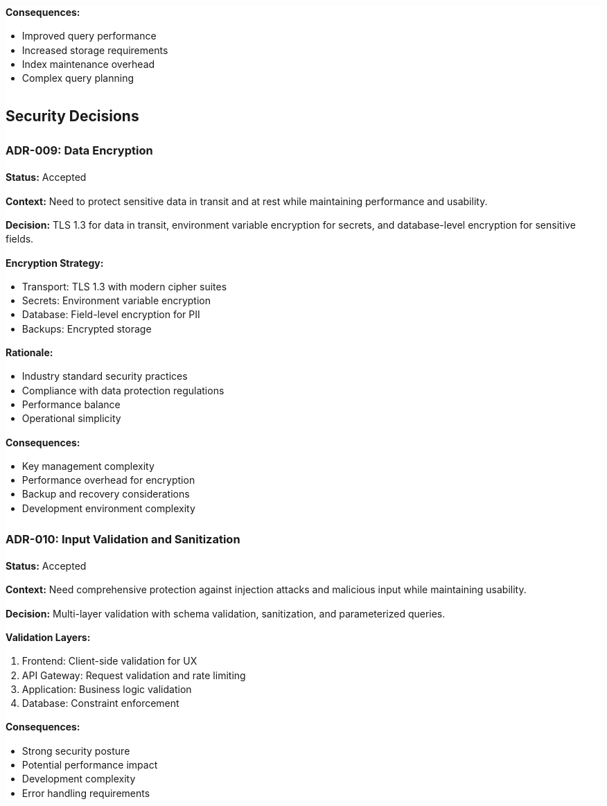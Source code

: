 **Consequences:**
- Improved query performance
- Increased storage requirements
- Index maintenance overhead
- Complex query planning

## Security Decisions

### ADR-009: Data Encryption

**Status:** Accepted

**Context:**
Need to protect sensitive data in transit and at rest while maintaining performance and usability.

**Decision:**
TLS 1.3 for data in transit, environment variable encryption for secrets, and database-level encryption for sensitive fields.

**Encryption Strategy:**
- Transport: TLS 1.3 with modern cipher suites
- Secrets: Environment variable encryption
- Database: Field-level encryption for PII
- Backups: Encrypted storage

**Rationale:**
- Industry standard security practices
- Compliance with data protection regulations
- Performance balance
- Operational simplicity

**Consequences:**
- Key management complexity
- Performance overhead for encryption
- Backup and recovery considerations
- Development environment complexity

### ADR-010: Input Validation and Sanitization

**Status:** Accepted

**Context:**
Need comprehensive protection against injection attacks and malicious input while maintaining usability.

**Decision:**
Multi-layer validation with schema validation, sanitization, and parameterized queries.

**Validation Layers:**
1. Frontend: Client-side validation for UX
2. API Gateway: Request validation and rate limiting
3. Application: Business logic validation
4. Database: Constraint enforcement

**Consequences:**
- Strong security posture
- Potential performance impact
- Development complexity
- Error handling requirements
